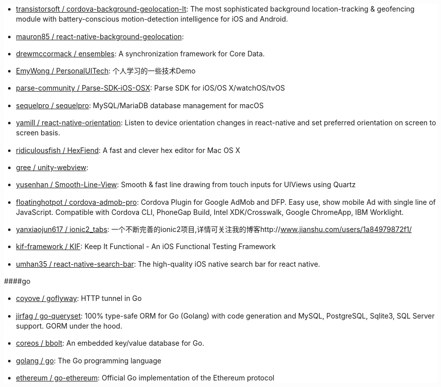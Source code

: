 * [transistorsoft / cordova-background-geolocation-lt](https://github.com/transistorsoft/cordova-background-geolocation-lt): 
        The most sophisticated background location-tracking & geofencing module with battery-conscious motion-detection intelligence for iOS and Android.
      
* [mauron85 / react-native-background-geolocation](https://github.com/mauron85/react-native-background-geolocation): 
* [drewmccormack / ensembles](https://github.com/drewmccormack/ensembles): 
        A synchronization framework for Core Data.
      
* [EmyWong / PersonalUITech](https://github.com/EmyWong/PersonalUITech): 
        个人学习的一些技术Demo
      
* [parse-community / Parse-SDK-iOS-OSX](https://github.com/parse-community/Parse-SDK-iOS-OSX): 
        Parse SDK for iOS/OS X/watchOS/tvOS
      
* [sequelpro / sequelpro](https://github.com/sequelpro/sequelpro): 
        MySQL/MariaDB database management for macOS
      
* [yamill / react-native-orientation](https://github.com/yamill/react-native-orientation): 
        Listen to device orientation changes in react-native and set preferred orientation on screen to screen basis.
      
* [ridiculousfish / HexFiend](https://github.com/ridiculousfish/HexFiend): 
        A fast and clever hex editor for Mac OS X
      
* [gree / unity-webview](https://github.com/gree/unity-webview): 
* [yusenhan / Smooth-Line-View](https://github.com/yusenhan/Smooth-Line-View): 
        Smooth & fast line drawing from touch inputs for UIViews using Quartz
      
* [floatinghotpot / cordova-admob-pro](https://github.com/floatinghotpot/cordova-admob-pro): 
        Cordova Plugin for Google AdMob and DFP. Easy use, show mobile Ad with single line of JavaScript. Compatible with Cordova CLI, PhoneGap Build, Intel XDK/Crosswalk, Google ChromeApp, IBM Worklight.
      
* [yanxiaojun617 / ionic2_tabs](https://github.com/yanxiaojun617/ionic2_tabs): 
        一个不断完善的ionic2项目,详情可关注我的博客http://www.jianshu.com/users/1a84979872f1/
      
* [kif-framework / KIF](https://github.com/kif-framework/KIF): 
        Keep It Functional - An iOS Functional Testing Framework
      
* [umhan35 / react-native-search-bar](https://github.com/umhan35/react-native-search-bar): 
        The high-quality iOS native search bar for react native.
      

####go
* [coyove / goflyway](https://github.com/coyove/goflyway): 
        HTTP tunnel in Go
      
* [jirfag / go-queryset](https://github.com/jirfag/go-queryset): 
        100% type-safe ORM for Go (Golang) with code generation and MySQL, PostgreSQL, Sqlite3, SQL Server support. GORM under the hood.
      
* [coreos / bbolt](https://github.com/coreos/bbolt): 
        An embedded key/value database for Go.
      
* [golang / go](https://github.com/golang/go): 
        The Go programming language
      
* [ethereum / go-ethereum](https://github.com/ethereum/go-ethereum): 
        Official Go implementation of the Ethereum protocol
      